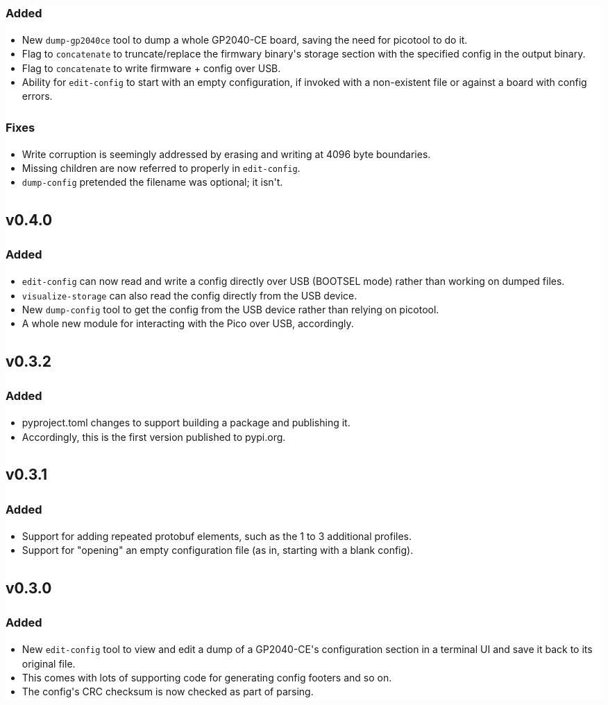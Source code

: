### Added

* New `dump-gp2040ce` tool to dump a whole GP2040-CE board, saving the need for picotool to do it.
* Flag to `concatenate` to truncate/replace the firmwary binary's storage section with the specified config in the
  output binary.
* Flag to `concatenate` to write firmware + config over USB.
* Ability for `edit-config` to start with an empty configuration, if invoked with a non-existent file or against a board
  with config errors.

### Fixes

* Write corruption is seemingly addressed by erasing and writing at 4096 byte boundaries.
* Missing children are now referred to properly in `edit-config`.
* `dump-config` pretended the filename was optional; it isn't.

## v0.4.0

### Added

* `edit-config` can now read and write a config directly over USB (BOOTSEL mode) rather than working on dumped files.
* `visualize-storage` can also read the config directly from the USB device.
* New `dump-config` tool to get the config from the USB device rather than relying on picotool.
* A whole new module for interacting with the Pico over USB, accordingly.

## v0.3.2

### Added

* pyproject.toml changes to support building a package and publishing it.
* Accordingly, this is the first version published to pypi.org.

## v0.3.1

### Added

* Support for adding repeated protobuf elements, such as the 1 to 3 additional profiles.
* Support for "opening" an empty configuration file (as in, starting with a blank config).

## v0.3.0

### Added

* New `edit-config` tool to view and edit a dump of a GP2040-CE's configuration section in a terminal UI and save it back
  to its original file.
* This comes with lots of supporting code for generating config footers and so on.
* The config's CRC checksum is now checked as part of parsing.
